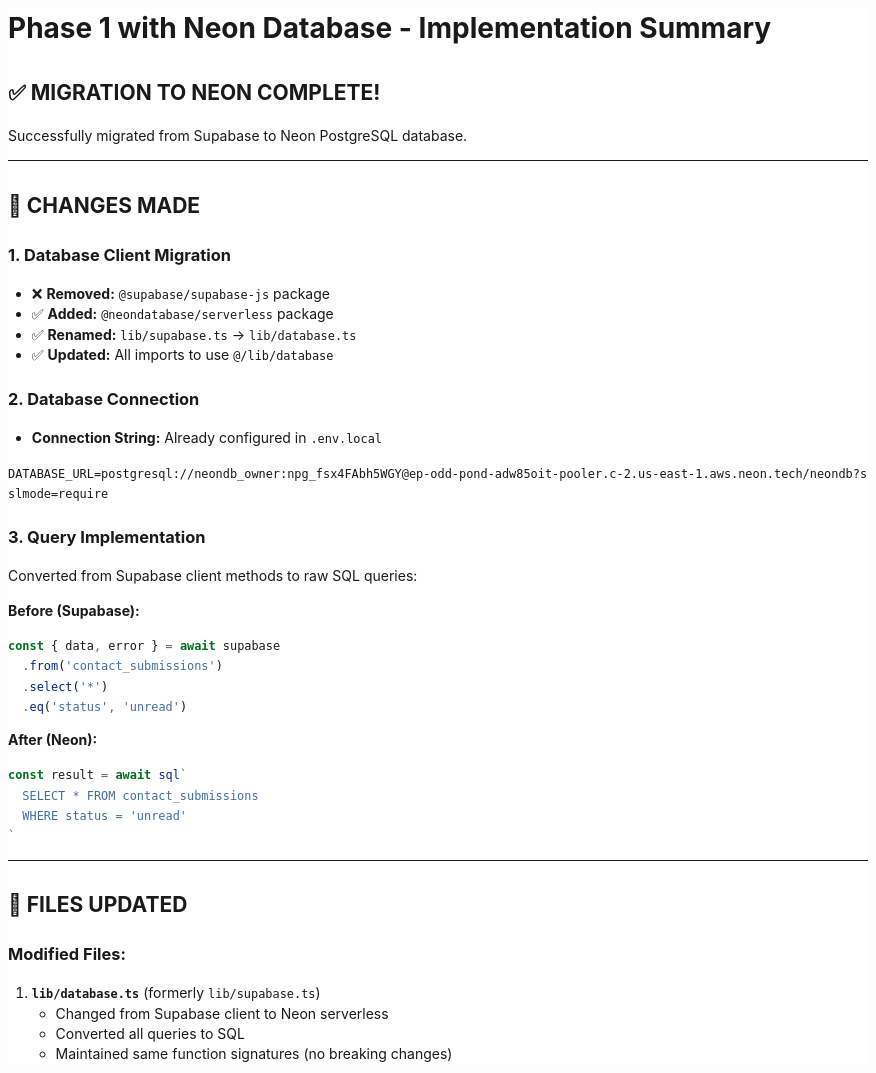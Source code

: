 # Phase 1 with Neon Database - Implementation Summary

## ✅ MIGRATION TO NEON COMPLETE!

Successfully migrated from Supabase to Neon PostgreSQL database.

---

## 🔄 CHANGES MADE

### 1. Database Client Migration
- ❌ **Removed:** `@supabase/supabase-js` package
- ✅ **Added:** `@neondatabase/serverless` package
- ✅ **Renamed:** `lib/supabase.ts` → `lib/database.ts`
- ✅ **Updated:** All imports to use `@/lib/database`

### 2. Database Connection
- **Connection String:** Already configured in `.env.local`
```
DATABASE_URL=postgresql://neondb_owner:npg_fsx4FAbh5WGY@ep-odd-pond-adw85oit-pooler.c-2.us-east-1.aws.neon.tech/neondb?sslmode=require
```

### 3. Query Implementation
Converted from Supabase client methods to raw SQL queries:

**Before (Supabase):**
```typescript
const { data, error } = await supabase
  .from('contact_submissions')
  .select('*')
  .eq('status', 'unread')
```

**After (Neon):**
```typescript
const result = await sql`
  SELECT * FROM contact_submissions 
  WHERE status = 'unread'
`
```

---

## 📁 FILES UPDATED

### Modified Files:
1. **`lib/database.ts`** (formerly `lib/supabase.ts`)
   - Changed from Supabase client to Neon serverless
   - Converted all queries to SQL
   - Maintained same function signatures (no breaking changes)
